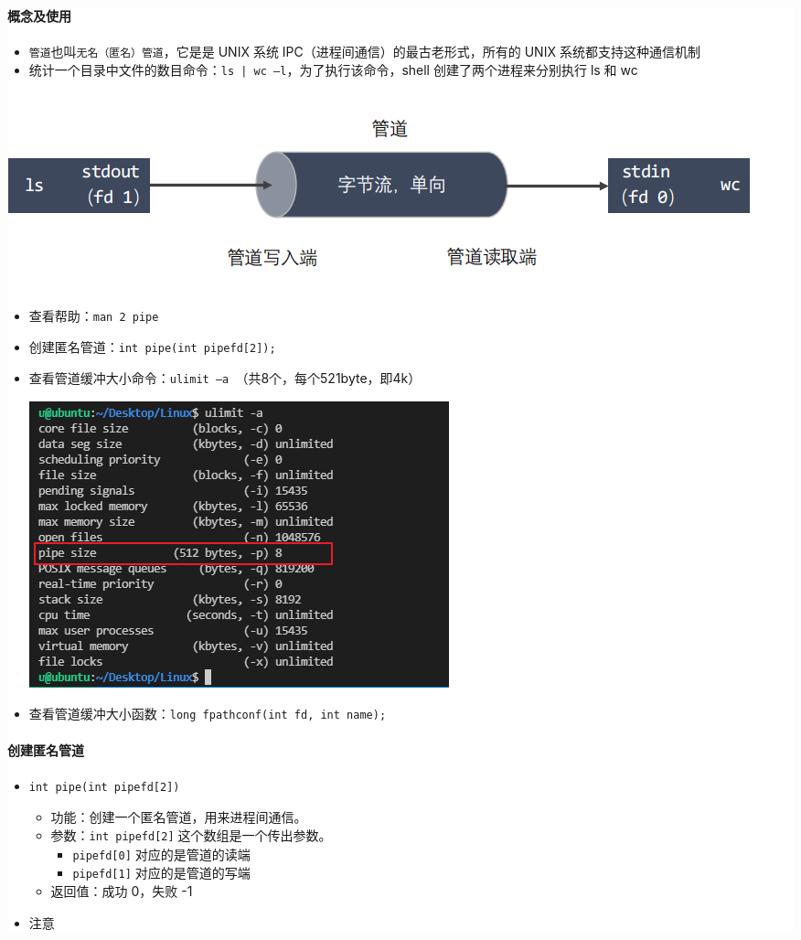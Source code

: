 #### 概念及使用

- `管道`也叫`无名（匿名）管道`，它是是 UNIX 系统 IPC（进程间通信）的最古老形式，所有的 UNIX 系统都支持这种通信机制
- 统计一个目录中文件的数目命令：`ls | wc –l`，为了执行该命令，shell 创建了两个进程来分别执行 ls 和 wc

![image-20211002170052657](02Linux多进程开发/image-20211002170052657.png)

- 查看帮助：`man 2 pipe`

- 创建匿名管道：`int pipe(int pipefd[2]);`

- 查看管道缓冲大小命令：`ulimit –a `（共8个，每个521byte，即4k）

  ![image-20211002183127455](02Linux多进程开发/image-20211002183127455.png)

- 查看管道缓冲大小函数：`long fpathconf(int fd, int name);`

#### 创建匿名管道

- `int pipe(int pipefd[2])`

  - 功能：创建一个匿名管道，用来进程间通信。
  - 参数：`int pipefd[2]` 这个数组是一个传出参数。
    - `pipefd[0]` 对应的是管道的读端
    - `pipefd[1]` 对应的是管道的写端
  - 返回值：成功 0，失败 -1

- 注意
